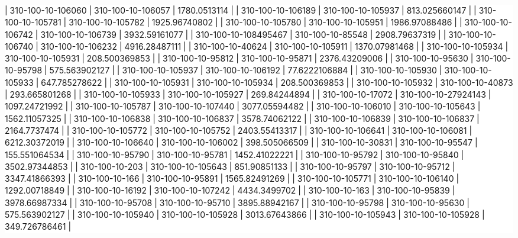 | 310-100-10-106060 | 310-100-10-106057 | 1780.0513114 |
| 310-100-10-106189 | 310-100-10-105937 | 813.025660147 |
| 310-100-10-105781 | 310-100-10-105782 | 1925.96740802 |
| 310-100-10-105780 | 310-100-10-105951 | 1986.97088486 |
| 310-100-10-106742 | 310-100-10-106739 | 3932.59161077 |
| 310-100-10-108495467 | 310-100-10-85548 | 2908.79637319 |
| 310-100-10-106740 | 310-100-10-106232 | 4916.28487111 |
| 310-100-10-40624 | 310-100-10-105911 | 1370.07981468 |
| 310-100-10-105934 | 310-100-10-105931 | 208.500369853 |
| 310-100-10-95812 | 310-100-10-95871 | 2376.43209006 |
| 310-100-10-95630 | 310-100-10-95798 | 575.563902127 |
| 310-100-10-105937 | 310-100-10-106192 | 77.6222106884 |
| 310-100-10-105930 | 310-100-10-105933 | 647.785278622 |
| 310-100-10-105931 | 310-100-10-105934 | 208.500369853 |
| 310-100-10-105932 | 310-100-10-40873 | 293.665801268 |
| 310-100-10-105933 | 310-100-10-105927 | 269.84244894 |
| 310-100-10-17072 | 310-100-10-27924143 | 1097.24721992 |
| 310-100-10-105787 | 310-100-10-107440 | 3077.05594482 |
| 310-100-10-106010 | 310-100-10-105643 | 1562.11057325 |
| 310-100-10-106838 | 310-100-10-106837 | 3578.74062122 |
| 310-100-10-106839 | 310-100-10-106837 | 2164.7737474 |
| 310-100-10-105772 | 310-100-10-105752 | 2403.55413317 |
| 310-100-10-106641 | 310-100-10-106081 | 6212.30372019 |
| 310-100-10-106640 | 310-100-10-106002 | 398.505066509 |
| 310-100-10-30831 | 310-100-10-95547 | 155.551064534 |
| 310-100-10-95790 | 310-100-10-95781 | 1452.41022221 |
| 310-100-10-95792 | 310-100-10-95840 | 3502.97344853 |
| 310-100-10-203 | 310-100-10-105643 | 851.90851133 |
| 310-100-10-95797 | 310-100-10-95712 | 3347.41866393 |
| 310-100-10-166 | 310-100-10-95891 | 1565.82491269 |
| 310-100-10-105771 | 310-100-10-106140 | 1292.00718849 |
| 310-100-10-16192 | 310-100-10-107242 | 4434.3499702 |
| 310-100-10-163 | 310-100-10-95839 | 3978.66987334 |
| 310-100-10-95708 | 310-100-10-95710 | 3895.88942167 |
| 310-100-10-95798 | 310-100-10-95630 | 575.563902127 |
| 310-100-10-105940 | 310-100-10-105928 | 3013.67643866 |
| 310-100-10-105943 | 310-100-10-105928 | 349.726786461 |